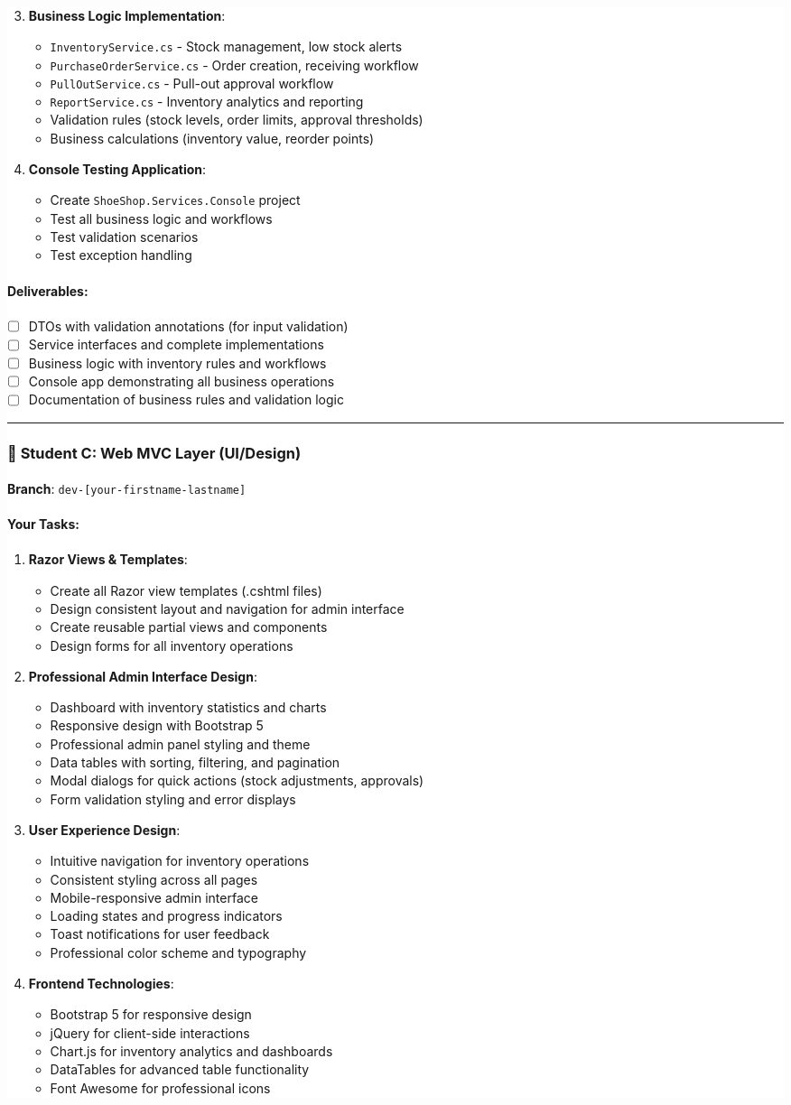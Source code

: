 3. **Business Logic Implementation**:
   - `InventoryService.cs` - Stock management, low stock alerts
   - `PurchaseOrderService.cs` - Order creation, receiving workflow
   - `PullOutService.cs` - Pull-out approval workflow
   - `ReportService.cs` - Inventory analytics and reporting
   - Validation rules (stock levels, order limits, approval thresholds)
   - Business calculations (inventory value, reorder points)

4. **Console Testing Application**:
   - Create `ShoeShop.Services.Console` project
   - Test all business logic and workflows
   - Test validation scenarios
   - Test exception handling

#### **Deliverables:**
- [ ] DTOs with validation annotations (for input validation)
- [ ] Service interfaces and complete implementations
- [ ] Business logic with inventory rules and workflows
- [ ] Console app demonstrating all business operations
- [ ] Documentation of business rules and validation logic

---

### 🎨 **Student C: Web MVC Layer (UI/Design)**
**Branch**: `dev-[your-firstname-lastname]`

#### **Your Tasks:**
1. **Razor Views & Templates**:
   - Create all Razor view templates (.cshtml files)
   - Design consistent layout and navigation for admin interface
   - Create reusable partial views and components
   - Design forms for all inventory operations

2. **Professional Admin Interface Design**:
   - Dashboard with inventory statistics and charts
   - Responsive design with Bootstrap 5
   - Professional admin panel styling and theme
   - Data tables with sorting, filtering, and pagination
   - Modal dialogs for quick actions (stock adjustments, approvals)
   - Form validation styling and error displays

3. **User Experience Design**:
   - Intuitive navigation for inventory operations
   - Consistent styling across all pages
   - Mobile-responsive admin interface
   - Loading states and progress indicators
   - Toast notifications for user feedback
   - Professional color scheme and typography

4. **Frontend Technologies**:
   - Bootstrap 5 for responsive design
   - jQuery for client-side interactions
   - Chart.js for inventory analytics and dashboards
   - DataTables for advanced table functionality
   - Font Awesome for professional icons
